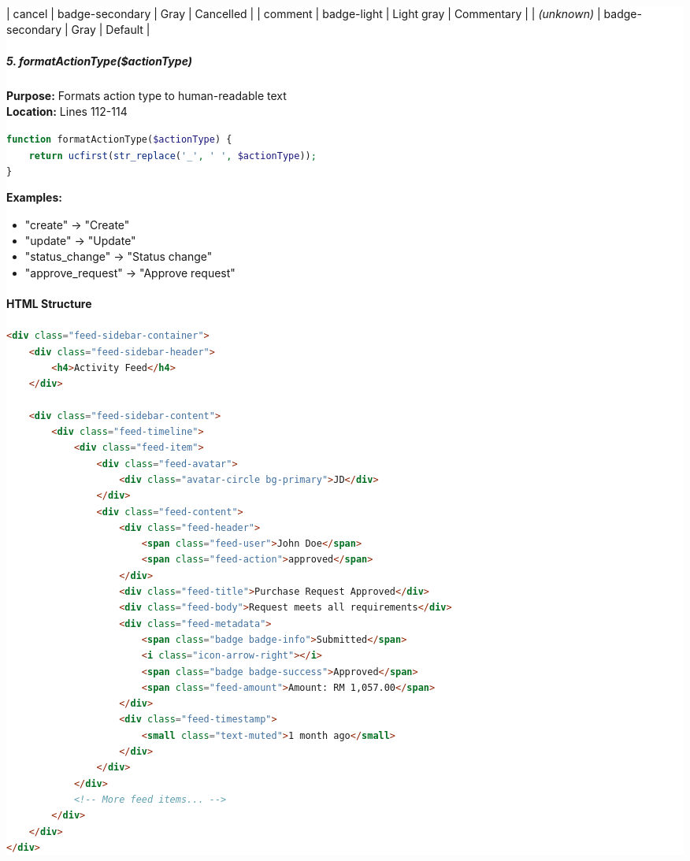 | cancel | badge-secondary | Gray | Cancelled |
| comment | badge-light | Light gray | Commentary |
| *(unknown)* | badge-secondary | Gray | Default |

##### 5. formatActionType($actionType)

**Purpose:** Formats action type to human-readable text  
**Location:** Lines 112-114

```php
function formatActionType($actionType) {
    return ucfirst(str_replace('_', ' ', $actionType));
}
```

**Examples:**
- "create" → "Create"
- "update" → "Update"
- "status_change" → "Status change"
- "approve_request" → "Approve request"

#### HTML Structure

```html
<div class="feed-sidebar-container">
    <div class="feed-sidebar-header">
        <h4>Activity Feed</h4>
    </div>
    
    <div class="feed-sidebar-content">
        <div class="feed-timeline">
            <div class="feed-item">
                <div class="feed-avatar">
                    <div class="avatar-circle bg-primary">JD</div>
                </div>
                <div class="feed-content">
                    <div class="feed-header">
                        <span class="feed-user">John Doe</span>
                        <span class="feed-action">approved</span>
                    </div>
                    <div class="feed-title">Purchase Request Approved</div>
                    <div class="feed-body">Request meets all requirements</div>
                    <div class="feed-metadata">
                        <span class="badge badge-info">Submitted</span>
                        <i class="icon-arrow-right"></i>
                        <span class="badge badge-success">Approved</span>
                        <span class="feed-amount">Amount: RM 1,057.00</span>
                    </div>
                    <div class="feed-timestamp">
                        <small class="text-muted">1 month ago</small>
                    </div>
                </div>
            </div>
            <!-- More feed items... -->
        </div>
    </div>
</div>
```
